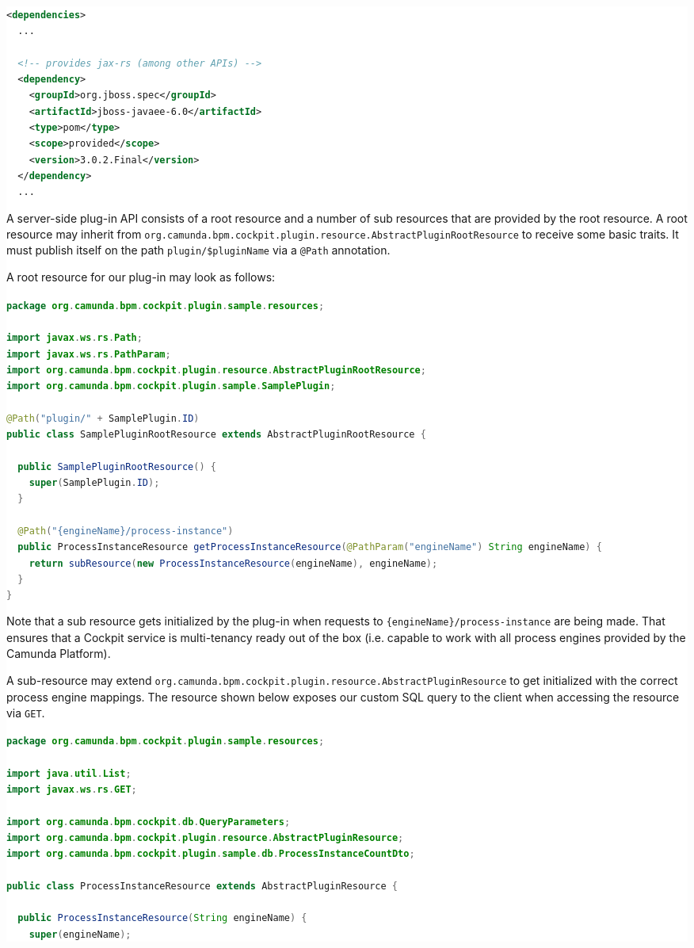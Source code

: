 ```xml
<dependencies>
  ...

  <!-- provides jax-rs (among other APIs) -->
  <dependency>
    <groupId>org.jboss.spec</groupId>
    <artifactId>jboss-javaee-6.0</artifactId>
    <type>pom</type>
    <scope>provided</scope>
    <version>3.0.2.Final</version>
  </dependency>
  ...
```

A server-side plug-in API consists of a root resource and a number of sub resources that are provided by the root resource. A root resource may inherit from `org.camunda.bpm.cockpit.plugin.resource.AbstractPluginRootResource` to receive some basic traits. It must publish itself on the path `plugin/$pluginName` via a `@Path` annotation.

A root resource for our plug-in may look as follows:

```java
package org.camunda.bpm.cockpit.plugin.sample.resources;

import javax.ws.rs.Path;
import javax.ws.rs.PathParam;
import org.camunda.bpm.cockpit.plugin.resource.AbstractPluginRootResource;
import org.camunda.bpm.cockpit.plugin.sample.SamplePlugin;

@Path("plugin/" + SamplePlugin.ID)
public class SamplePluginRootResource extends AbstractPluginRootResource {

  public SamplePluginRootResource() {
    super(SamplePlugin.ID);
  }

  @Path("{engineName}/process-instance")
  public ProcessInstanceResource getProcessInstanceResource(@PathParam("engineName") String engineName) {
    return subResource(new ProcessInstanceResource(engineName), engineName);
  }
}
```

Note that a sub resource gets initialized by the plug-in when requests to `{engineName}/process-instance` are being made. That ensures that a Cockpit service is multi-tenancy ready out of the box (i.e. capable to work with all process engines provided by the Camunda Platform).

A sub-resource may extend `org.camunda.bpm.cockpit.plugin.resource.AbstractPluginResource` to get initialized with the correct process engine mappings. The resource shown below exposes our custom SQL query to the client when accessing the resource via `GET`.

```java
package org.camunda.bpm.cockpit.plugin.sample.resources;

import java.util.List;
import javax.ws.rs.GET;

import org.camunda.bpm.cockpit.db.QueryParameters;
import org.camunda.bpm.cockpit.plugin.resource.AbstractPluginResource;
import org.camunda.bpm.cockpit.plugin.sample.db.ProcessInstanceCountDto;

public class ProcessInstanceResource extends AbstractPluginResource {

  public ProcessInstanceResource(String engineName) {
    super(engineName);
```
